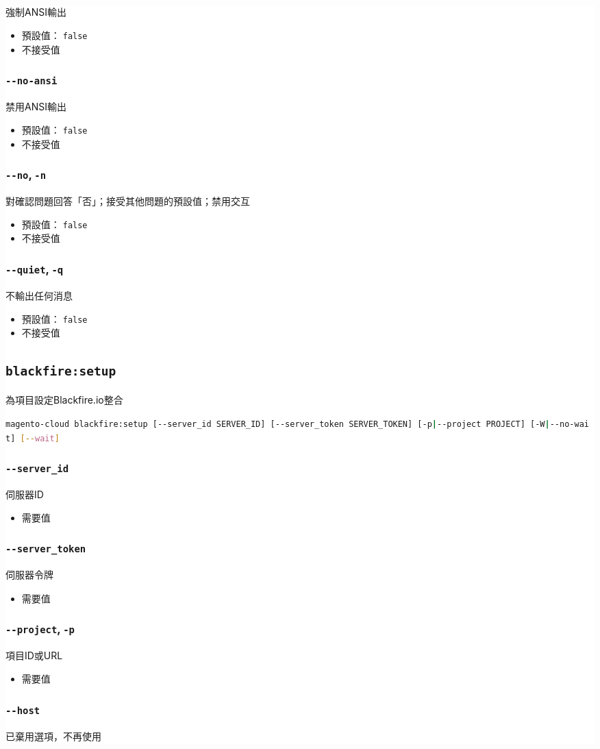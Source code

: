 強制ANSI輸出

- 預設值： `false`
- 不接受值

### `--no-ansi`

禁用ANSI輸出

- 預設值： `false`
- 不接受值

### `--no`, `-n`

對確認問題回答「否」；接受其他問題的預設值；禁用交互

- 預設值： `false`
- 不接受值

### `--quiet`, `-q`

不輸出任何消息

- 預設值： `false`
- 不接受值


## `blackfire:setup`

為項目設定Blackfire.io整合

```bash
magento-cloud blackfire:setup [--server_id SERVER_ID] [--server_token SERVER_TOKEN] [-p|--project PROJECT] [-W|--no-wait] [--wait]
```

### `--server_id`

伺服器ID

- 需要值

### `--server_token`

伺服器令牌

- 需要值

### `--project`, `-p`

項目ID或URL

- 需要值

### `--host`

已棄用選項，不再使用
